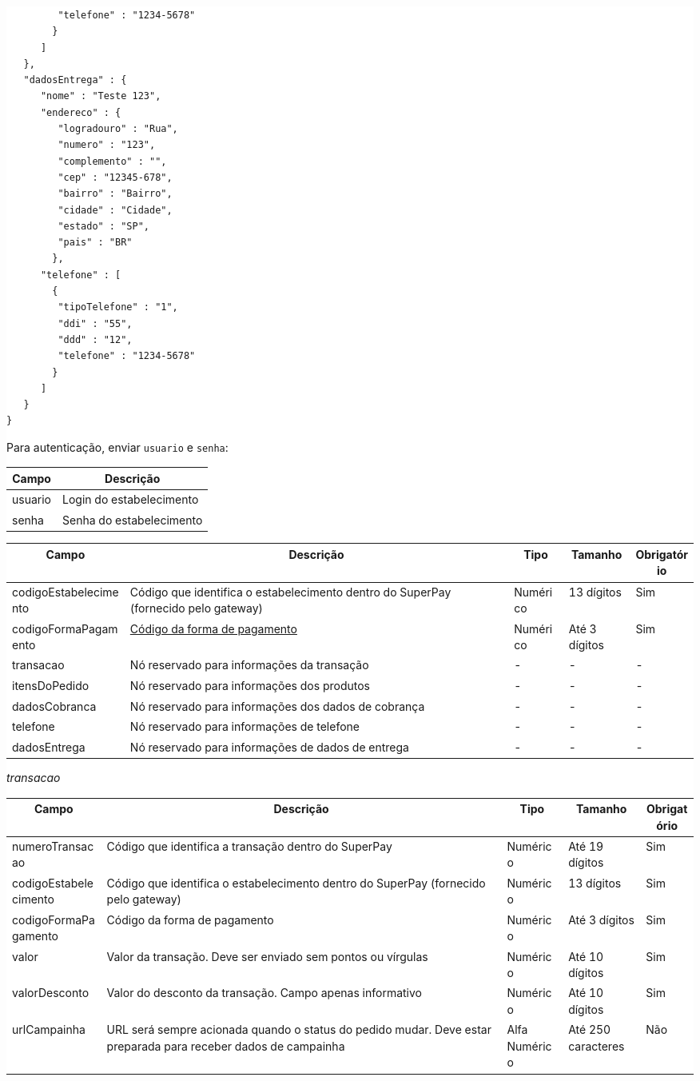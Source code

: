 ```curl
         "telefone" : "1234-5678"
        }
      ]
   },
   "dadosEntrega" : { 
      "nome" : "Teste 123",
      "endereco" : {
         "logradouro" : "Rua",
         "numero" : "123",
         "complemento" : "",
         "cep" : "12345-678",
         "bairro" : "Bairro",
         "cidade" : "Cidade",
         "estado" : "SP",
         "pais" : "BR"
        },
      "telefone" : [
        {
         "tipoTelefone" : "1",
         "ddi" : "55",
         "ddd" : "12",
         "telefone" : "1234-5678"
        }
      ]
   }
}

```

Para autenticação, enviar `usuario` e `senha`:

Campo | Descrição 
------| ----------
usuario | Login do estabelecimento
senha | Senha do estabelecimento


Campo | Descrição | Tipo | Tamanho | Obrigatório
------| ----------|------| --------|------------
codigoEstabelecimento | Código que identifica o estabelecimento dentro do SuperPay (fornecido pelo gateway) | Numérico | 13 dígitos | Sim
codigoFormaPagamento | [Código da forma de pagamento](https://superpay.github.io/rest/#forma-de-pagamento) | Numérico | Até 3 dígitos | Sim
transacao | Nó reservado para informações da transação | - | - | -
itensDoPedido | Nó reservado para informações dos produtos | - | - | - 
dadosCobranca | Nó reservado para informações dos dados de cobrança | - | - | -
telefone |Nó reservado para informações de telefone | - | - | - 
dadosEntrega | Nó reservado para informações de dados de entrega | - | - | -


*transacao*

Campo | Descrição | Tipo | Tamanho | Obrigatório
------| ----------|------| --------|------------
numeroTransacao | Código que identifica a transação dentro do SuperPay | Numérico | Até 19 dígitos | Sim
codigoEstabelecimento | Código que identifica o estabelecimento dentro do SuperPay (fornecido pelo gateway) | Numérico | 13 dígitos | Sim
codigoFormaPagamento | Código da forma de pagamento | Numérico | Até 3 dígitos | Sim
valor | Valor da transação. Deve ser enviado sem pontos ou vírgulas | Numérico | Até 10 dígitos | Sim
valorDesconto |	Valor do desconto da transação. Campo apenas informativo |	Numérico	|Até 10 dígitos	|Sim
urlCampainha | URL será sempre acionada quando o status do pedido mudar. Deve estar preparada para receber dados de campainha | Alfa Numérico | Até 250 caracteres | Não